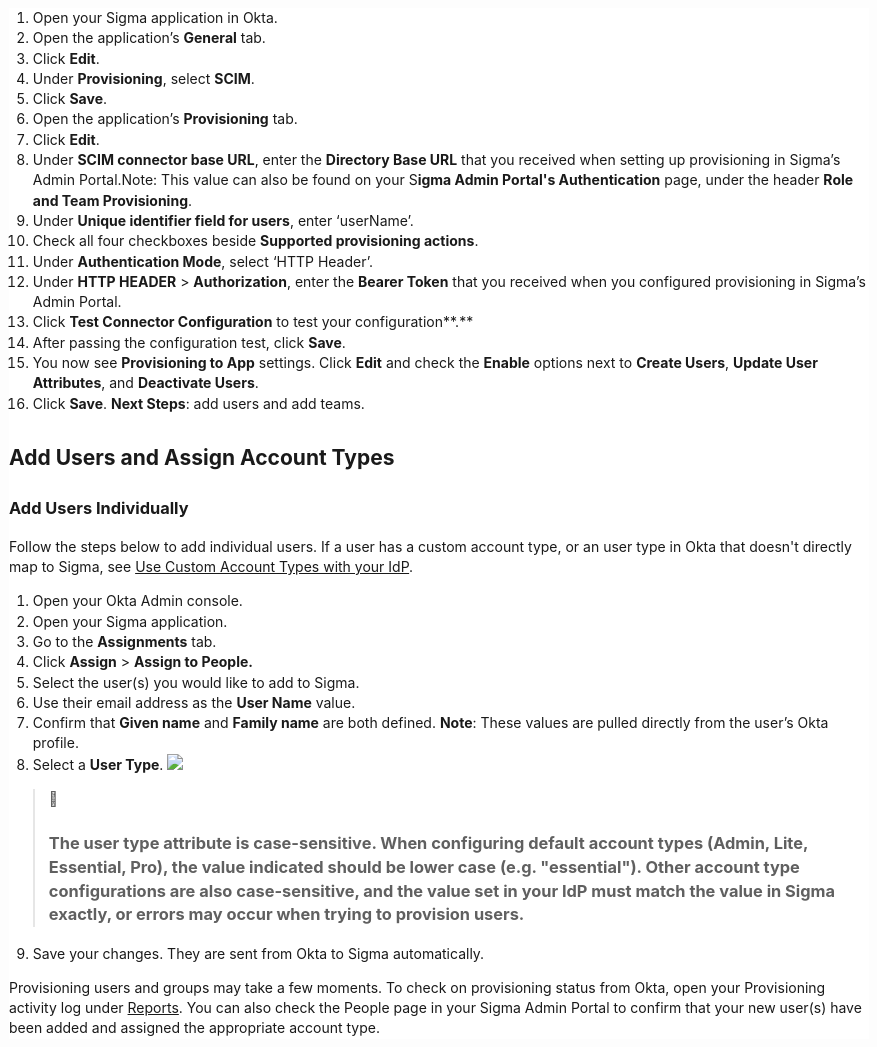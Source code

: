 1. Open your Sigma application in Okta.
2. Open the application’s **General** tab.
3. Click **Edit**.
4. Under **Provisioning**, select **SCIM**.
5. Click **Save**.
6. Open the application’s **Provisioning** tab.
7. Click **Edit**.
8. Under **SCIM connector base URL**, enter the **Directory Base URL** that you received when setting up provisioning in Sigma’s Admin Portal.Note: This value can also be found on your S**igma Admin Portal's Authentication** page, under the header **Role and Team Provisioning**.
9. Under **Unique identifier field for users**, enter ‘userName’.
10. Check all four checkboxes beside **Supported provisioning actions**.
11. Under **Authentication Mode**, select ‘HTTP Header’.
12. Under **HTTP HEADER** > **Authorization**, enter the **Bearer Token** that you received when you configured provisioning in Sigma’s Admin Portal.
13. Click **Test Connector Configuration** to test your configuration\*\*.\*\*
14. After passing the configuration test, click **Save**.
15. You now see **Provisioning to App** settings. Click **Edit** and check the **Enable** options next to **Create Users**, **Update User Attributes**, and **Deactivate Users**.
16. Click **Save**.
    **Next Steps**: add users and add teams.

## Add Users and Assign Account Types

### Add Users Individually

Follow the steps below to add individual users. If a user has a custom account type, or an user type in Okta that doesn't directly map to Sigma, see [Use Custom Account Types with your IdP](/docs/use-custom-account-types-with-your-idp).

1. Open your Okta Admin console.
2. Open your Sigma application.
3. Go to the **Assignments** tab.
4. Click **Assign** > **Assign to People.**
5. Select the user(s) you would like to add to Sigma.
6. Use their email address as the **User Name** value.
7. Confirm that **Given name** and **Family name** are both defined.
   **Note**: These values are pulled directly from the user’s Okta profile.
8. Select a **User Type**.
   ![](https://files.readme.io/45b76b6-7.png)

> 🚧
>
> ### The user type attribute is case-sensitive. When configuring default account types (Admin, Lite, Essential, Pro), the value indicated should be lower case (e.g. "essential"). Other account type configurations are also case-sensitive, and the value set in your IdP must match the value in Sigma exactly, or errors may occur when trying to provision users.

9. Save your changes. They are sent from Okta to Sigma automatically.

Provisioning users and groups may take a few moments. To check on provisioning status from Okta, open your Provisioning activity log under [Reports](https://help.okta.com/en/prod/Content/Topics/Reports/Reports.htm). You can also check the People page in your Sigma Admin Portal to confirm that your new user(s) have been added and assigned the appropriate account type.
